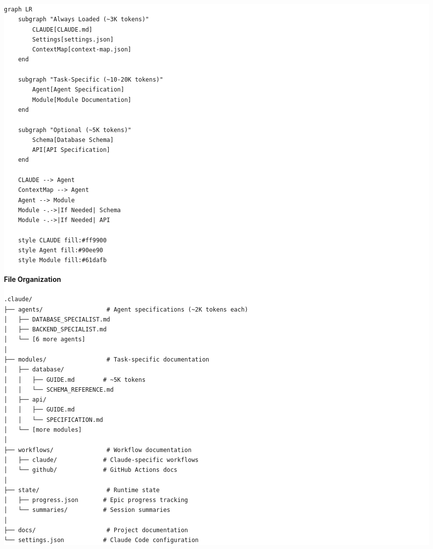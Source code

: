 ```mermaid
graph LR
    subgraph "Always Loaded (~3K tokens)"
        CLAUDE[CLAUDE.md]
        Settings[settings.json]
        ContextMap[context-map.json]
    end

    subgraph "Task-Specific (~10-20K tokens)"
        Agent[Agent Specification]
        Module[Module Documentation]
    end

    subgraph "Optional (~5K tokens)"
        Schema[Database Schema]
        API[API Specification]
    end

    CLAUDE --> Agent
    ContextMap --> Agent
    Agent --> Module
    Module -.->|If Needed| Schema
    Module -.->|If Needed| API

    style CLAUDE fill:#ff9900
    style Agent fill:#90ee90
    style Module fill:#61dafb
```

#### File Organization

```
.claude/
├── agents/                  # Agent specifications (~2K tokens each)
│   ├── DATABASE_SPECIALIST.md
│   ├── BACKEND_SPECIALIST.md
│   └── [6 more agents]
│
├── modules/                 # Task-specific documentation
│   ├── database/
│   │   ├── GUIDE.md        # ~5K tokens
│   │   └── SCHEMA_REFERENCE.md
│   ├── api/
│   │   ├── GUIDE.md
│   │   └── SPECIFICATION.md
│   └── [more modules]
│
├── workflows/               # Workflow documentation
│   ├── claude/             # Claude-specific workflows
│   └── github/             # GitHub Actions docs
│
├── state/                   # Runtime state
│   ├── progress.json       # Epic progress tracking
│   └── summaries/          # Session summaries
│
├── docs/                    # Project documentation
└── settings.json           # Claude Code configuration
```

